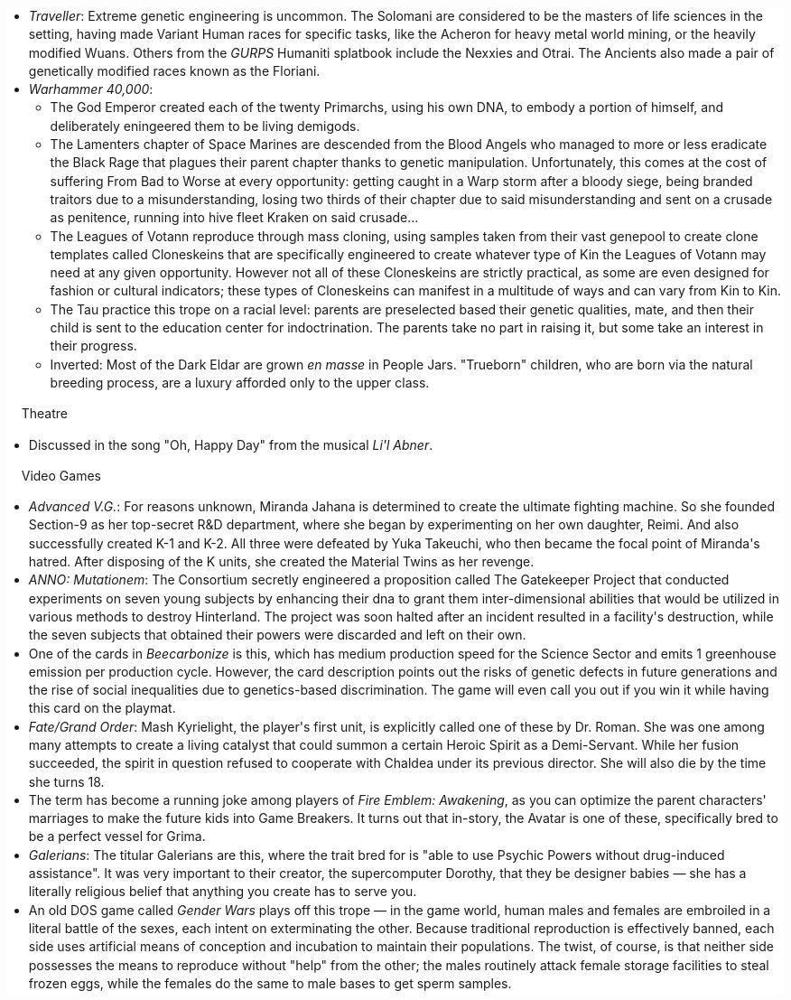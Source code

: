 -   _Traveller_: Extreme genetic engineering is uncommon. The Solomani are considered to be the masters of life sciences in the setting, having made Variant Human races for specific tasks, like the Acheron for heavy metal world mining, or the heavily modified Wuans. Others from the _GURPS_ Humaniti splatbook include the Nexxies and Otrai. The Ancients also made a pair of genetically modified races known as the Floriani.
-   _Warhammer 40,000_:
    -   The God Emperor created each of the twenty Primarchs, using his own DNA, to embody a portion of himself, and deliberately eningeered them to be living demigods.
    -   The Lamenters chapter of Space Marines are descended from the Blood Angels who managed to more or less eradicate the Black Rage that plagues their parent chapter thanks to genetic manipulation. Unfortunately, this comes at the cost of suffering From Bad to Worse at every opportunity: getting caught in a Warp storm after a bloody siege, being branded traitors due to a misunderstanding, losing two thirds of their chapter due to said misunderstanding and sent on a crusade as penitence, running into hive fleet Kraken on said crusade...
    -   The Leagues of Votann reproduce through mass cloning, using samples taken from their vast genepool to create clone templates called Cloneskeins that are specifically engineered to create whatever type of Kin the Leagues of Votann may need at any given opportunity. However not all of these Cloneskeins are strictly practical, as some are even designed for fashion or cultural indicators; these types of Cloneskeins can manifest in a multitude of ways and can vary from Kin to Kin.
    -   The Tau practice this trope on a racial level: parents are preselected based their genetic qualities, mate, and then their child is sent to the education center for indoctrination. The parents take no part in raising it, but some take an interest in their progress.
    -   Inverted: Most of the Dark Eldar are grown _en masse_ in People Jars. "Trueborn" children, who are born via the natural breeding process, are a luxury afforded only to the upper class.

    Theatre 

-   Discussed in the song "Oh, Happy Day" from the musical _Li'l Abner_.

    Video Games 

-   _Advanced V.G._: For reasons unknown, Miranda Jahana is determined to create the ultimate fighting machine. So she founded Section-9 as her top-secret R&D department, where she began by experimenting on her own daughter, Reimi. And also successfully created K-1 and K-2. All three were defeated by Yuka Takeuchi, who then became the focal point of Miranda's hatred. After disposing of the K units, she created the Material Twins as her revenge.
-   _ANNO: Mutationem_: The Consortium secretly engineered a proposition called The Gatekeeper Project that conducted experiments on seven young subjects by enhancing their dna to grant them inter-dimensional abilities that would be utilized in various methods to destroy Hinterland. The project was soon halted after an incident resulted in a facility's destruction, while the seven subjects that obtained their powers were discarded and left on their own.
-   One of the cards in _Beecarbonize_ is this, which has medium production speed for the Science Sector and emits 1 greenhouse emission per production cycle. However, the card description points out the risks of genetic defects in future generations and the rise of social inequalities due to genetics-based discrimination. The game will even call you out if you win it while having this card on the playmat.
-   _Fate/Grand Order_: Mash Kyrielight, the player's first unit, is explicitly called one of these by Dr. Roman. She was one among many attempts to create a living catalyst that could summon a certain Heroic Spirit as a Demi-Servant. While her fusion succeeded, the spirit in question refused to cooperate with Chaldea under its previous director. She will also die by the time she turns 18.
-   The term has become a running joke among players of _Fire Emblem: Awakening_, as you can optimize the parent characters' marriages to make the future kids into Game Breakers. It turns out that in-story, the Avatar is one of these, specifically bred to be a perfect vessel for Grima.
-   _Galerians_: The titular Galerians are this, where the trait bred for is "able to use Psychic Powers without drug-induced assistance". It was very important to their creator, the supercomputer Dorothy, that they be designer babies — she has a literally religious belief that anything you create has to serve you.
-   An old DOS game called _Gender Wars_ plays off this trope — in the game world, human males and females are embroiled in a literal battle of the sexes, each intent on exterminating the other. Because traditional reproduction is effectively banned, each side uses artificial means of conception and incubation to maintain their populations. The twist, of course, is that neither side possesses the means to reproduce without "help" from the other; the males routinely attack female storage facilities to steal frozen eggs, while the females do the same to male bases to get sperm samples.